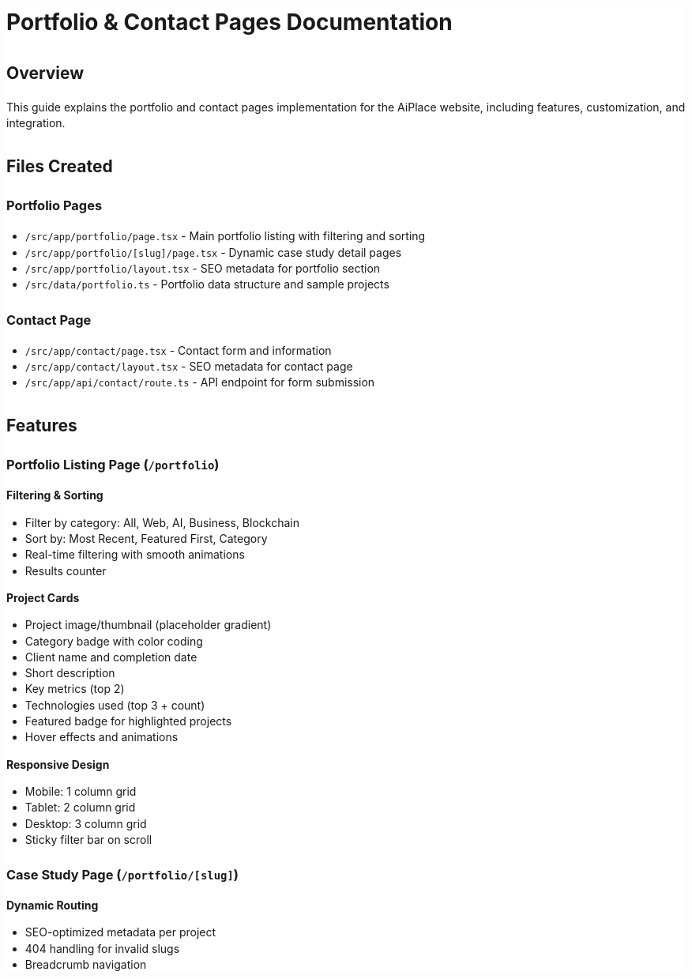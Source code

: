 # Portfolio & Contact Pages Documentation

## Overview

This guide explains the portfolio and contact pages implementation for the AiPlace website, including features, customization, and integration.

## Files Created

### Portfolio Pages
- `/src/app/portfolio/page.tsx` - Main portfolio listing with filtering and sorting
- `/src/app/portfolio/[slug]/page.tsx` - Dynamic case study detail pages
- `/src/app/portfolio/layout.tsx` - SEO metadata for portfolio section
- `/src/data/portfolio.ts` - Portfolio data structure and sample projects

### Contact Page
- `/src/app/contact/page.tsx` - Contact form and information
- `/src/app/contact/layout.tsx` - SEO metadata for contact page
- `/src/app/api/contact/route.ts` - API endpoint for form submission

## Features

### Portfolio Listing Page (`/portfolio`)

**Filtering & Sorting**
- Filter by category: All, Web, AI, Business, Blockchain
- Sort by: Most Recent, Featured First, Category
- Real-time filtering with smooth animations
- Results counter

**Project Cards**
- Project image/thumbnail (placeholder gradient)
- Category badge with color coding
- Client name and completion date
- Short description
- Key metrics (top 2)
- Technologies used (top 3 + count)
- Featured badge for highlighted projects
- Hover effects and animations

**Responsive Design**
- Mobile: 1 column grid
- Tablet: 2 column grid
- Desktop: 3 column grid
- Sticky filter bar on scroll

### Case Study Page (`/portfolio/[slug]`)

**Dynamic Routing**
- SEO-optimized metadata per project
- 404 handling for invalid slugs
- Breadcrumb navigation
